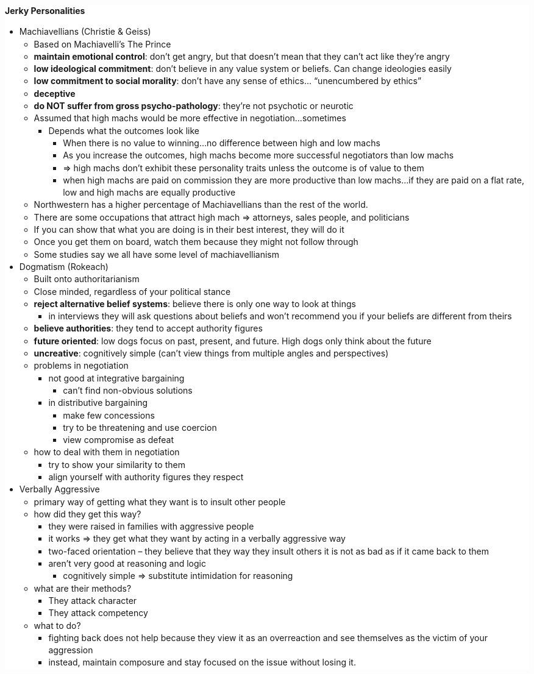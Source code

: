 **Jerky Personalities**

- Machiavellians (Christie & Geiss)
	- Based on Machiavelli’s The Prince
	- **maintain emotional control**: don’t get angry, but that doesn’t mean that they can’t act like they’re angry
	- **low ideological commitment**: don’t believe in any value system or beliefs.  Can change ideologies easily
	- **low commitment to social morality**: don’t have any sense of ethics… “unencumbered by ethics”
	- **deceptive**
	- **do NOT suffer from gross psycho-pathology**: they’re not psychotic or neurotic
	- Assumed that high machs would be more effective in negotiation…sometimes
		- Depends what the outcomes look like
			- When there is no value to winning…no difference between high and low machs
			- As you increase the outcomes, high machs become more successful negotiators than low machs
			- => high machs don’t exhibit these personality traits unless the outcome is of value to them
			- when high machs are paid on commission they are more productive than low machs…if they are paid on a flat rate, low and high machs are equally productive
	- Northwestern has a higher percentage of Machiavellians than the rest of the world.
	- There are some occupations that attract high mach => attorneys, sales people, and politicians
	- If you can show that what you are doing is in their best interest, they will do it
	- Once you get them on board, watch them because they might not follow through
	- Some studies say we all have some level of machiavellianism
- Dogmatism (Rokeach) 
	- Built onto authoritarianism
	- Close minded, regardless of your political stance
	- **reject alternative belief systems**: believe there is only one way to look at things
		- in interviews they will ask questions about beliefs and won’t recommend you if your beliefs are different from theirs
	- **believe authorities**: they tend to accept authority figures
	- **future oriented**: low dogs focus on past, present, and future.  High dogs only think about the future
	- **uncreative**: cognitively simple (can’t view things from multiple angles and perspectives)
	- problems in negotiation
		- not good at integrative bargaining
			- can’t find non-obvious solutions
		- in distributive bargaining
			- make few concessions
			- try to be threatening and use coercion 
			- view compromise as defeat
	- how to deal with them in negotiation
		- try to show your similarity to them
		- align yourself with authority figures they respect
- Verbally Aggressive 
	- primary way of getting what they want is to insult other people
	- how did they get this way?
		- they were raised in families with aggressive people
		- it works => they get what they want by acting in a verbally aggressive way
		- two-faced orientation – they believe that they way they insult others it is not as bad as if it came back to them
		- aren’t very good at reasoning and logic
			- cognitively simple => substitute intimidation for reasoning
	- what are their methods?
		- They attack character
		- They attack competency
	- what to do?
		- fighting back does not help because they view it as an overreaction and see themselves as the victim of your aggression 
		- instead, maintain composure and stay focused on the issue without losing it.
